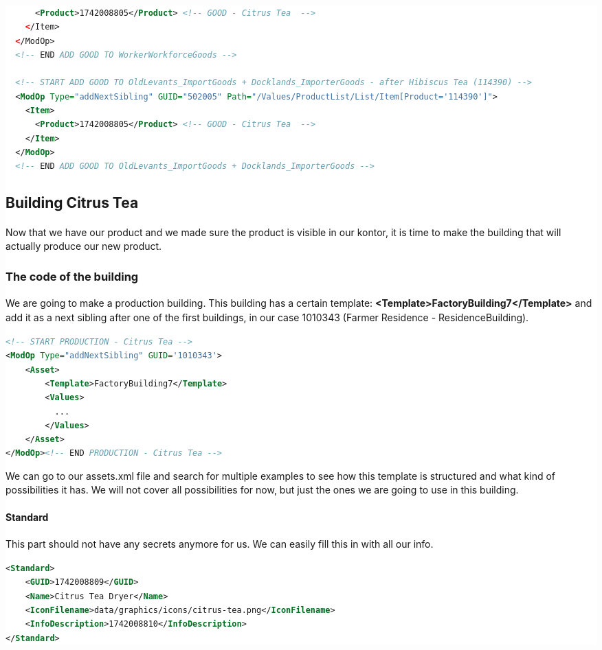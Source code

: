 ```XML
      <Product>1742008805</Product> <!-- GOOD - Citrus Tea  -->
    </Item>
  </ModOp>
  <!-- END ADD GOOD TO WorkerWorkforceGoods -->

  <!-- START ADD GOOD TO OldLevants_ImportGoods + Docklands_ImporterGoods - after Hibiscus Tea (114390) -->
  <ModOp Type="addNextSibling" GUID="502005" Path="/Values/ProductList/List/Item[Product='114390']">
    <Item>
      <Product>1742008805</Product> <!-- GOOD - Citrus Tea  -->
    </Item>
  </ModOp>
  <!-- END ADD GOOD TO OldLevants_ImportGoods + Docklands_ImporterGoods -->
```

## Building Citrus Tea

Now that we have our product and we made sure the product is visible in our kontor, it is time to make the building that will actually produce our new product.

### The code of the building

We are going to make a production building. This building has a certain template: **&lt;Template>FactoryBuilding7&lt;/Template>** and add it as a next sibling after one of the first buildings, in our case 1010343 (Farmer Residence - ResidenceBuilding).

```XML
<!-- START PRODUCTION - Citrus Tea -->
<ModOp Type="addNextSibling" GUID='1010343'>
    <Asset>
        <Template>FactoryBuilding7</Template>
        <Values>
          ...
        </Values>
    </Asset>
</ModOp><!-- END PRODUCTION - Citrus Tea -->
```

We can go to our assets.xml file and search for multiple examples to see how this template is structured and what kind of possibilities it has. We will not cover all possibilities for now, but just the ones we are going to use in this building.

#### Standard

This part should not have any secrets anymore for us. We can easily fill this in with all our info.

```XML
<Standard>
    <GUID>1742008809</GUID>
    <Name>Citrus Tea Dryer</Name>
    <IconFilename>data/graphics/icons/citrus-tea.png</IconFilename>
    <InfoDescription>1742008810</InfoDescription>
</Standard>
```
